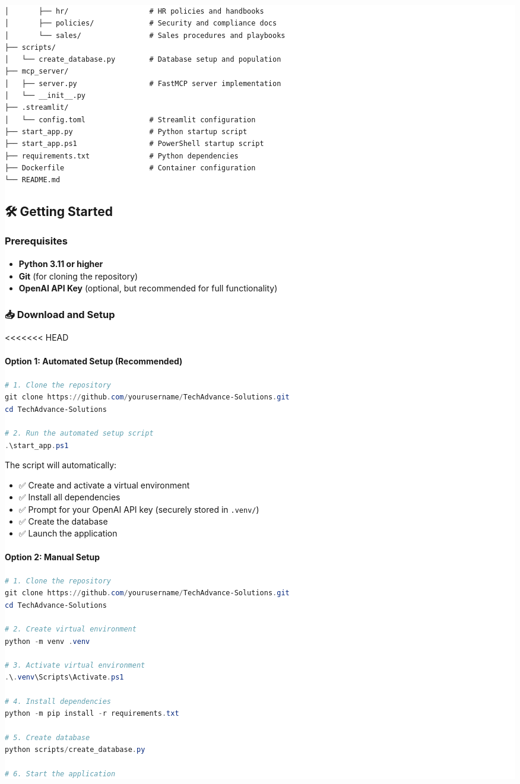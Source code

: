 ```
│       ├── hr/                   # HR policies and handbooks
│       ├── policies/             # Security and compliance docs
│       └── sales/                # Sales procedures and playbooks
├── scripts/
│   └── create_database.py        # Database setup and population
├── mcp_server/
│   ├── server.py                 # FastMCP server implementation
│   └── __init__.py
├── .streamlit/
│   └── config.toml               # Streamlit configuration
├── start_app.py                  # Python startup script
├── start_app.ps1                 # PowerShell startup script
├── requirements.txt              # Python dependencies
├── Dockerfile                    # Container configuration
└── README.md
```

## 🛠️ Getting Started

### Prerequisites
- **Python 3.11 or higher**
- **Git** (for cloning the repository)
- **OpenAI API Key** (optional, but recommended for full functionality)

### 📥 Download and Setup

<<<<<<< HEAD
#### Option 1: Automated Setup (Recommended)
```powershell
# 1. Clone the repository
git clone https://github.com/yourusername/TechAdvance-Solutions.git
cd TechAdvance-Solutions

# 2. Run the automated setup script
.\start_app.ps1
```

The script will automatically:
- ✅ Create and activate a virtual environment
- ✅ Install all dependencies
- ✅ Prompt for your OpenAI API key (securely stored in `.venv/`)
- ✅ Create the database
- ✅ Launch the application

#### Option 2: Manual Setup
```powershell
# 1. Clone the repository
git clone https://github.com/yourusername/TechAdvance-Solutions.git
cd TechAdvance-Solutions

# 2. Create virtual environment
python -m venv .venv

# 3. Activate virtual environment
.\.venv\Scripts\Activate.ps1

# 4. Install dependencies
python -m pip install -r requirements.txt

# 5. Create database
python scripts/create_database.py

# 6. Start the application
```